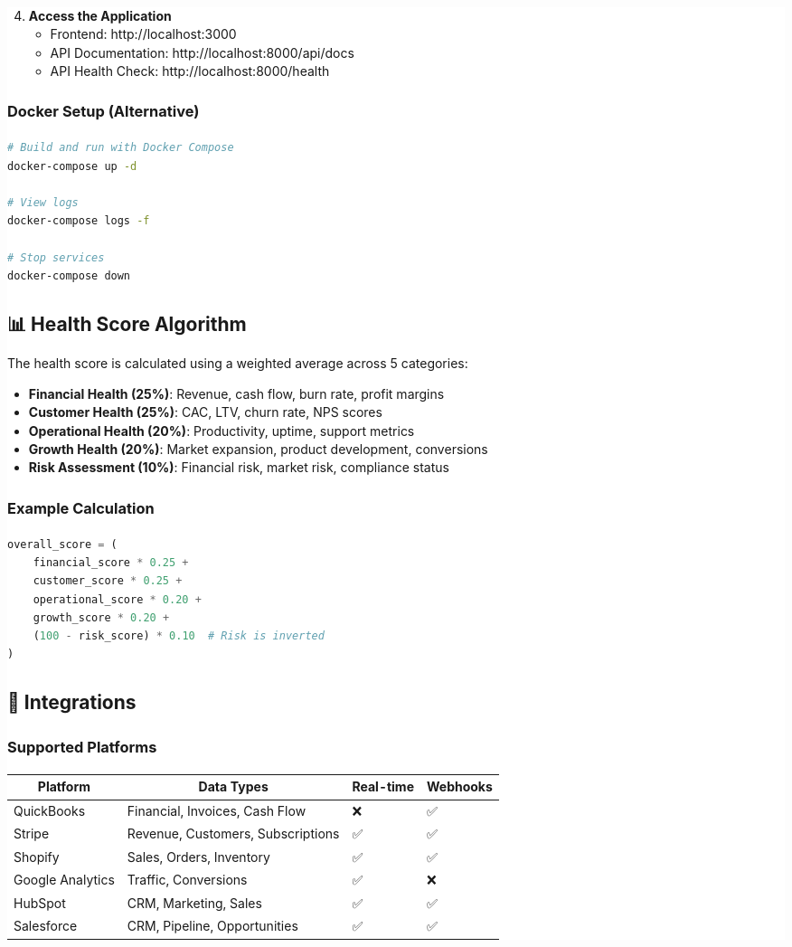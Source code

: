 4. **Access the Application**
   - Frontend: http://localhost:3000
   - API Documentation: http://localhost:8000/api/docs
   - API Health Check: http://localhost:8000/health

### Docker Setup (Alternative)

```bash
# Build and run with Docker Compose
docker-compose up -d

# View logs
docker-compose logs -f

# Stop services
docker-compose down
```

## 📊 Health Score Algorithm

The health score is calculated using a weighted average across 5 categories:

- **Financial Health (25%)**: Revenue, cash flow, burn rate, profit margins
- **Customer Health (25%)**: CAC, LTV, churn rate, NPS scores
- **Operational Health (20%)**: Productivity, uptime, support metrics
- **Growth Health (20%)**: Market expansion, product development, conversions
- **Risk Assessment (10%)**: Financial risk, market risk, compliance status

### Example Calculation

```python
overall_score = (
    financial_score * 0.25 +
    customer_score * 0.25 +
    operational_score * 0.20 +
    growth_score * 0.20 +
    (100 - risk_score) * 0.10  # Risk is inverted
)
```

## 🔌 Integrations

### Supported Platforms

| Platform | Data Types | Real-time | Webhooks |
|----------|------------|-----------|----------|
| QuickBooks | Financial, Invoices, Cash Flow | ❌ | ✅ |
| Stripe | Revenue, Customers, Subscriptions | ✅ | ✅ |
| Shopify | Sales, Orders, Inventory | ✅ | ✅ |
| Google Analytics | Traffic, Conversions | ✅ | ❌ |
| HubSpot | CRM, Marketing, Sales | ✅ | ✅ |
| Salesforce | CRM, Pipeline, Opportunities | ✅ | ✅ |
